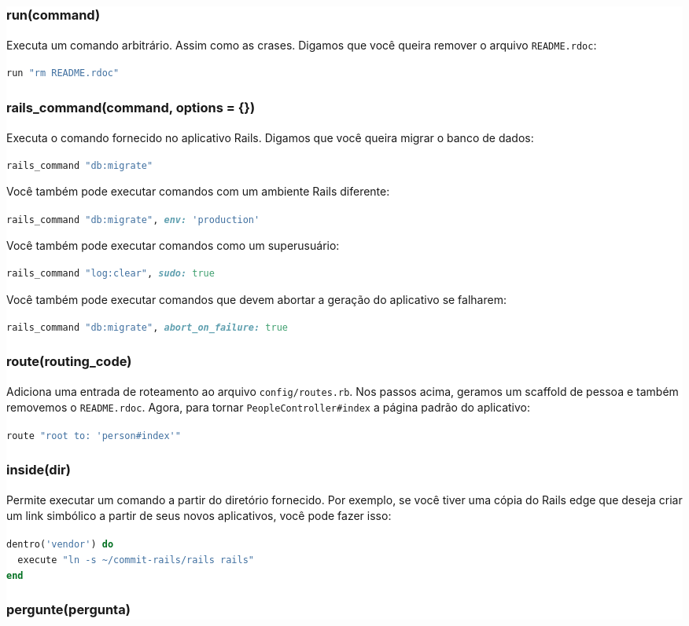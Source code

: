 ### run(command)

Executa um comando arbitrário. Assim como as crases. Digamos que você queira remover o arquivo `README.rdoc`:

```ruby
run "rm README.rdoc"
```

### rails_command(command, options = {})

Executa o comando fornecido no aplicativo Rails. Digamos que você queira migrar o banco de dados:

```ruby
rails_command "db:migrate"
```

Você também pode executar comandos com um ambiente Rails diferente:

```ruby
rails_command "db:migrate", env: 'production'
```

Você também pode executar comandos como um superusuário:

```ruby
rails_command "log:clear", sudo: true
```

Você também pode executar comandos que devem abortar a geração do aplicativo se falharem:

```ruby
rails_command "db:migrate", abort_on_failure: true
```

### route(routing_code)

Adiciona uma entrada de roteamento ao arquivo `config/routes.rb`. Nos passos acima, geramos um scaffold de pessoa e também removemos o `README.rdoc`. Agora, para tornar `PeopleController#index` a página padrão do aplicativo:

```ruby
route "root to: 'person#index'"
```

### inside(dir)

Permite executar um comando a partir do diretório fornecido. Por exemplo, se você tiver uma cópia do Rails edge que deseja criar um link simbólico a partir de seus novos aplicativos, você pode fazer isso:
```ruby
dentro('vendor') do
  execute "ln -s ~/commit-rails/rails rails"
end
```

### pergunte(pergunta)
